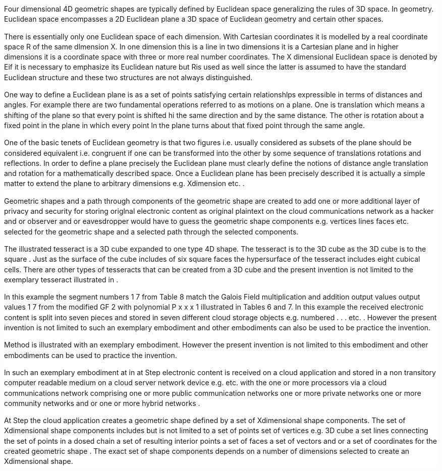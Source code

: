 Four dimensional 4D geometric shapes are typically defined by Euclidean space generalizing the rules of 3D space. In geometry. Euclidean space encompasses a 2D Euclidean plane a 3D space of Euclidean geometry and certain other spaces.

There is essentially only one Euclidean space of each dimension. With Cartesian coordinates it is modelled by a real coordinate space R of the same dlmension X. In one dimension this is a line in two dimensions it is a Cartesian plane and in higher dimensions it is a coordinate space with three or more real number coordinates. The X dimensional Euclidean space is denoted by Eif it is necessary to emphasize its Euclidean nature but Ris used as well since the latter is assumed to have the standard Euclidean structure and these two structures are not always distinguished.

One way to define a Euclidean plane is as a set of points satisfying certain relationshlps expressible in terms of distances and angles. For example there are two fundamental operations referred to as motions on a plane. One is translation which means a shifting of the plane so that every point is shifted hi the same direction and by the same distance. The other is rotation about a fixed point in the plane in which every point ln the plane turns about that fixed point through the same angle.

One of the basic tenets of Euclidean geometry is that two figures i.e. usually considered as subsets of the plane should be considered equivalent i.e. congruent if one can be transformed into the other by some sequence of translations rotations and reflections. In order to define a plane precisely the Euclidean plane must clearly define the notions of distance angle translation and rotation for a mathematically described space. Once a Euclidean plane has been precisely described it is actually a simple matter to extend the plane to arbitrary dimensions e.g. Xdimension etc. .

Geometric shapes and a path through components of the geometric shape are created to add one or more additional layer of privacy and security for storing origlnal electronic content as original plaintext on the cloud communications network as a hacker and or observer and or eavesdropper would have to guess the geometric shape components e.g. vertices lines faces etc. selected for the geometric shape and a selected path through the selected components.

The illustrated tesseract is a 3D cube expanded to one type 4D shape. The tesseract is to the 3D cube as the 3D cube is to the square . Just as the surface of the cube includes of six square faces the hypersurface of the tesseract includes eight cubical cells. There are other types of tesseracts that can be created from a 3D cube and the present invention is not limited to the exemplary tesseract illustrated in .

In this example the segment numbers 1 7 from Table 8 match the Galois Field multiplication and addition output values output values 1 7 from the modified GF 2 with polynomial P x x x 1 illustrated in Tables 6 and 7. In this example the received electronic content is split into seven pieces and stored in seven different cloud storage objects e.g. numbered . . . etc. . However the present invention is not limited to such an exemplary embodiment and other embodiments can also be used to be practice the invention.

Method is illustrated with an exemplary embodiment. However the present invention is not limited to this embodiment and other embodiments can be used to practice the invention.

In such an exemplary embodiment at in at Step electronic content is received on a cloud application and stored in a non transitory computer readable medium on a cloud server network device e.g. etc. with the one or more processors via a cloud communications network comprising one or more public communication networks one or more private networks one or more community networks and or one or more hybrid networks .

At Step the cloud application creates a geometric shape defined by a set of Xdimensional shape components. The set of Xdimensional shape components includes but is not limited to a set of points set of vertices e.g. 3D cube a set lines connecting the set of points in a dosed chain a set of resulting interior points a set of faces a set of vectors and or a set of coordinates for the created geometric shape . The exact set of shape components depends on a number of dimensions selected to create an Xdimensional shape.
